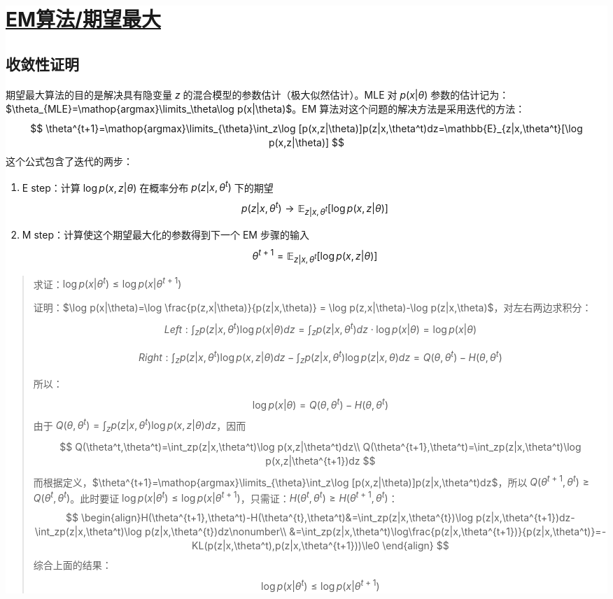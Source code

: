 

# [EM算法/期望最大](https://zhuanlan.zhihu.com/p/343353302)

## 收敛性证明

期望最大算法的目的是解决具有隐变量 $z$ 的混合模型的参数估计（极大似然估计）。MLE 对 $p(x|\theta)$ 参数的估计记为：$\theta_{MLE}=\mathop{argmax}\limits_\theta\log p(x|\theta)$。EM 算法对这个问题的解决方法是采用迭代的方法：
$$
\theta^{t+1}=\mathop{argmax}\limits_{\theta}\int_z\log [p(x,z|\theta)]p(z|x,\theta^t)dz=\mathbb{E}_{z|x,\theta^t}[\log p(x,z|\theta)]
$$
这个公式包含了迭代的两步：

1. E step：计算 $\log p(x,z|\theta)$ 在概率分布 $p(z|x,\theta^t)$ 下的期望
   $$
   p(z|x,\theta^t) \rightarrow \mathbb{E}_{z|x,\theta^t}[\log p(x,z|\theta)]
   $$

2. M step：计算使这个期望最大化的参数得到下一个 EM 步骤的输入
   $$
   \theta^{t+1}=\mathbb{E}_{z|x,\theta^t}[\log p(x,z|\theta)]
   $$

>   求证：$\log p(x|\theta^t)\le\log p(x|\theta^{t+1})$
>
>   证明：$\log p(x|\theta)=\log \frac{p(z,x|\theta)}{p(z|x,\theta)} = \log p(z,x|\theta)-\log p(z|x,\theta)$，对左右两边求积分：
>   $$
>   Left:\int_zp(z|x,\theta^t)\log p(x|\theta)dz=\int_zp(z|x,\theta^t)dz\cdot \log p(x|\theta) = \log p(x|\theta)
>   $$
>
>   $$
>   Right:\int_zp(z|x,\theta^t)\log p(x,z|\theta)dz-\int_zp(z|x,\theta^t)\log p(z|x,\theta)dz=Q(\theta,\theta^t)-H(\theta,\theta^t)
>   $$
>
>   所以：
>   $$
>   \log p(x|\theta)=Q(\theta,\theta^t)-H(\theta,\theta^t)
>   $$
>   由于 $Q(\theta,\theta^t)=\int_zp(z|x,\theta^t)\log p(x,z|\theta)dz$，因而
>   $$
>   Q(\theta^t,\theta^t)=\int_zp(z|x,\theta^t)\log p(x,z|\theta^t)dz\\
>   Q(\theta^{t+1},\theta^t)=\int_zp(z|x,\theta^t)\log p(x,z|\theta^{t+1})dz
>   $$
>    而根据定义，$\theta^{t+1}=\mathop{argmax}\limits_{\theta}\int_z\log [p(x,z|\theta)]p(z|x,\theta^t)dz$，所以 $Q(\theta^{t+1},\theta^t)\ge Q(\theta^t,\theta^t)$。此时要证 $\log p(x|\theta^t)\le\log p(x|\theta^{t+1})$，只需证：$H(\theta^t,\theta^t)\ge H(\theta^{t+1},\theta^t)$：
>   $$
>   \begin{align}H(\theta^{t+1},\theta^t)-H(\theta^{t},\theta^t)&=\int_zp(z|x,\theta^{t})\log p(z|x,\theta^{t+1})dz-\int_zp(z|x,\theta^t)\log p(z|x,\theta^{t})dz\nonumber\\
>   &=\int_zp(z|x,\theta^t)\log\frac{p(z|x,\theta^{t+1})}{p(z|x,\theta^t)}=-KL(p(z|x,\theta^t),p(z|x,\theta^{t+1}))\le0
>   \end{align}
>   $$
>   综合上面的结果：
>   $$
>   \log p(x|\theta^t)\le\log p(x|\theta^{t+1})
>   $$
